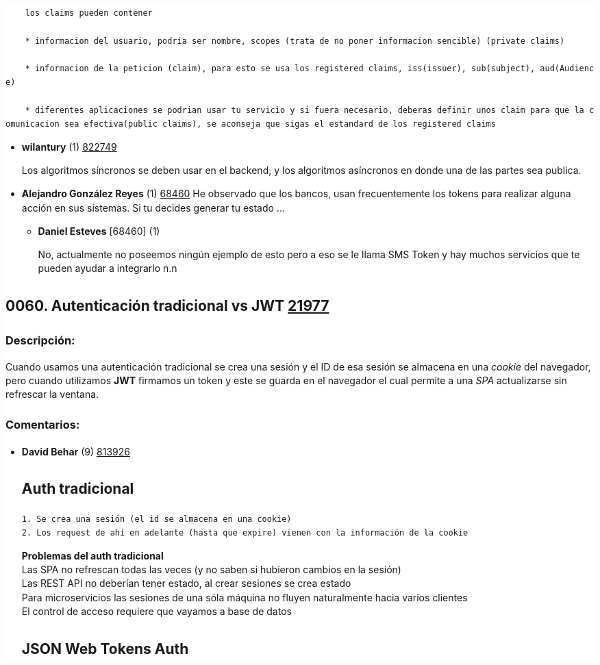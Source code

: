 		los claims pueden contener
		
		* informacion del usuario, podria ser nombre, scopes (trata de no poner informacion sencible) (private claims)
		
		* informacion de la peticion (claim), para esto se usa los registered claims, iss(issuer), sub(subject), aud(Audience)
		
		* diferentes aplicaciones se podrian usar tu servicio y si fuera necesario, deberas definir unos claim para que la comunicacion sea efectiva(public claims), se aconseja que sigas el estandard de los registered claims
		
		
		

* **wilantury** (1) [822749](https://platzi.com/comentario/822749/) 

	Los algoritmos síncronos se deben usar en el backend, y los algoritmos asíncronos en donde una de las partes sea publica.

* **Alejandro González Reyes** (1) [68460](https://platzi.com/comentario/740748/) 
He observado que los bancos, usan frecuentemente los tokens para realizar alguna acción en sus sistemas. Si tu decides generar tu estado ...

	* **Daniel Esteves** [68460] (1)

		No, actualmente no poseemos ningún ejemplo de esto pero a eso se le llama SMS Token y hay muchos servicios que te pueden ayudar a integrarlo n.n

## 0060. Autenticación tradicional vs JWT [21977](https://platzi.com/clases/1649-passport/21977-autenticacion-tradicional-vs-jwt/)

### Descripción:


Cuando usamos una autenticación tradicional se crea una sesión y el ID de esa sesión se almacena en una _cookie_ del navegador, pero cuando utilizamos **JWT** firmamos un token y este se guarda en el navegador el cual permite a una _SPA_ actualizarse sin refrescar la ventana.

### Comentarios:

* **David Behar** (9) [813926](https://platzi.com/comentario/813926/) 

	## Auth tradicional
	
	  1. Se crea una sesión (el id se almacena en una cookie)
	  2. Los request de ahí en adelante (hasta que expire) vienen con la información de la cookie
	
	
	
	**Problemas del auth tradicional**  
	Las SPA no refrescan todas las veces (y no saben si hubieron cambios en la sesión)  
	Las REST API no deberían tener estado, al crear sesiones se crea estado  
	Para microservicios las sesiones de una sóla máquina no fluyen naturalmente hacia varios clientes  
	El control de acceso requiere que vayamos a base de datos
	
	## JSON Web Tokens Auth
	